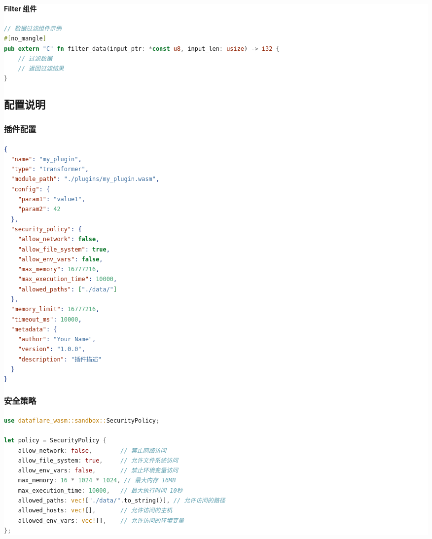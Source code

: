 #### Filter 组件
```rust
// 数据过滤组件示例
#[no_mangle]
pub extern "C" fn filter_data(input_ptr: *const u8, input_len: usize) -> i32 {
    // 过滤数据
    // 返回过滤结果
}
```

## 配置说明

### 插件配置

```json
{
  "name": "my_plugin",
  "type": "transformer",
  "module_path": "./plugins/my_plugin.wasm",
  "config": {
    "param1": "value1",
    "param2": 42
  },
  "security_policy": {
    "allow_network": false,
    "allow_file_system": true,
    "allow_env_vars": false,
    "max_memory": 16777216,
    "max_execution_time": 10000,
    "allowed_paths": ["./data/"]
  },
  "memory_limit": 16777216,
  "timeout_ms": 10000,
  "metadata": {
    "author": "Your Name",
    "version": "1.0.0",
    "description": "插件描述"
  }
}
```

### 安全策略

```rust
use dataflare_wasm::sandbox::SecurityPolicy;

let policy = SecurityPolicy {
    allow_network: false,        // 禁止网络访问
    allow_file_system: true,     // 允许文件系统访问
    allow_env_vars: false,       // 禁止环境变量访问
    max_memory: 16 * 1024 * 1024, // 最大内存 16MB
    max_execution_time: 10000,   // 最大执行时间 10秒
    allowed_paths: vec!["./data/".to_string()], // 允许访问的路径
    allowed_hosts: vec![],       // 允许访问的主机
    allowed_env_vars: vec![],    // 允许访问的环境变量
};
```
